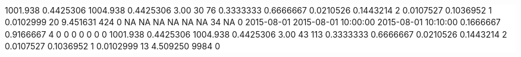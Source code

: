    <td style="text-align:center;"> 1001.938 </td>
   <td style="text-align:center;"> 0.4425306 </td>
   <td style="text-align:center;"> 1004.938 </td>
   <td style="text-align:center;"> 0.4425306 </td>
   <td style="text-align:center;"> 3.00 </td>
   <td style="text-align:center;"> 30 </td>
   <td style="text-align:center;"> 76 </td>
   <td style="text-align:center;"> 0.3333333 </td>
   <td style="text-align:center;"> 0.6666667 </td>
   <td style="text-align:center;"> 0.0210526 </td>
   <td style="text-align:center;"> 0.1443214 </td>
   <td style="text-align:center;"> 2 </td>
   <td style="text-align:center;"> 0.0107527 </td>
   <td style="text-align:center;"> 0.1036952 </td>
   <td style="text-align:center;"> 1 </td>
   <td style="text-align:center;"> 0.0102999 </td>
   <td style="text-align:center;"> 20 </td>
   <td style="text-align:center;"> 9.451631 </td>
   <td style="text-align:center;"> 424 </td>
   <td style="text-align:center;"> 0 </td>
   <td style="text-align:center;"> NA </td>
   <td style="text-align:center;"> NA </td>
   <td style="text-align:center;"> NA </td>
   <td style="text-align:center;"> NA </td>
   <td style="text-align:center;"> NA </td>
   <td style="text-align:center;"> NA </td>
   <td style="text-align:center;"> 34 </td>
   <td style="text-align:center;"> NA </td>
   <td style="text-align:center;"> 0 </td>
  </tr>
  <tr>
   <td style="text-align:center;width: 5cm; font-weight: bold;"> 2015-08-01 </td>
   <td style="text-align:center;"> 2015-08-01 10:00:00 </td>
   <td style="text-align:center;"> 2015-08-01 10:10:00 </td>
   <td style="text-align:center;"> 0.1666667 </td>
   <td style="text-align:center;"> 0.9166667 </td>
   <td style="text-align:center;"> 4 </td>
   <td style="text-align:center;"> 0 </td>
   <td style="text-align:center;"> 0 </td>
   <td style="text-align:center;"> 0 </td>
   <td style="text-align:center;"> 0 </td>
   <td style="text-align:center;"> 0 </td>
   <td style="text-align:center;"> 0 </td>
   <td style="text-align:center;"> 0 </td>
   <td style="text-align:center;"> 1001.938 </td>
   <td style="text-align:center;"> 0.4425306 </td>
   <td style="text-align:center;"> 1004.938 </td>
   <td style="text-align:center;"> 0.4425306 </td>
   <td style="text-align:center;"> 3.00 </td>
   <td style="text-align:center;"> 43 </td>
   <td style="text-align:center;"> 113 </td>
   <td style="text-align:center;"> 0.3333333 </td>
   <td style="text-align:center;"> 0.6666667 </td>
   <td style="text-align:center;"> 0.0210526 </td>
   <td style="text-align:center;"> 0.1443214 </td>
   <td style="text-align:center;"> 2 </td>
   <td style="text-align:center;"> 0.0107527 </td>
   <td style="text-align:center;"> 0.1036952 </td>
   <td style="text-align:center;"> 1 </td>
   <td style="text-align:center;"> 0.0102999 </td>
   <td style="text-align:center;"> 13 </td>
   <td style="text-align:center;"> 4.509250 </td>
   <td style="text-align:center;"> 9984 </td>
   <td style="text-align:center;"> 0 </td>